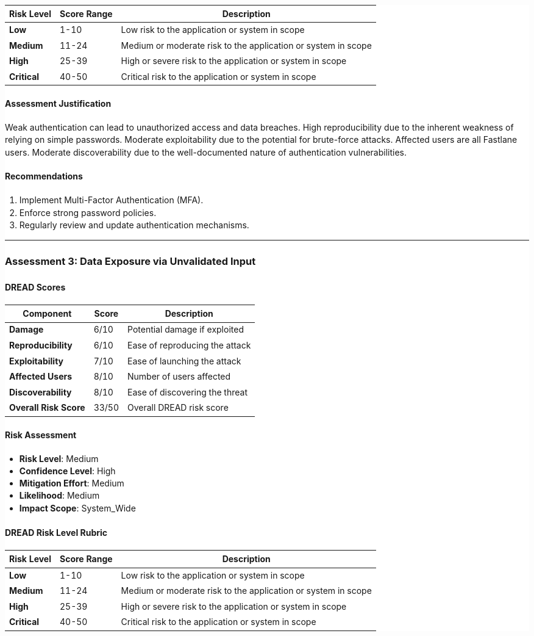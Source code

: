 | Risk Level | Score Range | Description |
|------------|-------------|-------------|
| **Low** | 1-10 | Low risk to the application or system in scope |
| **Medium** | 11-24 | Medium or moderate risk to the application or system in scope |
| **High** | 25-39 | High or severe risk to the application or system in scope |
| **Critical** | 40-50 | Critical risk to the application or system in scope |

#### Assessment Justification

Weak authentication can lead to unauthorized access and data breaches. High reproducibility due to the inherent weakness of relying on simple passwords. Moderate exploitability due to the potential for brute-force attacks. Affected users are all Fastlane users. Moderate discoverability due to the well-documented nature of authentication vulnerabilities.

#### Recommendations

1. Implement Multi-Factor Authentication (MFA).
2. Enforce strong password policies.
3. Regularly review and update authentication mechanisms.

---

### Assessment 3: Data Exposure via Unvalidated Input

#### DREAD Scores

| Component | Score | Description |
|-----------|-------|-------------|
| **Damage** | 6/10 | Potential damage if exploited |
| **Reproducibility** | 6/10 | Ease of reproducing the attack |
| **Exploitability** | 7/10 | Ease of launching the attack |
| **Affected Users** | 8/10 | Number of users affected |
| **Discoverability** | 8/10 | Ease of discovering the threat |
| **Overall Risk Score** | 33/50 | Overall DREAD risk score |

#### Risk Assessment

- **Risk Level**: Medium
- **Confidence Level**: High
- **Mitigation Effort**: Medium
- **Likelihood**: Medium
- **Impact Scope**: System_Wide

#### DREAD Risk Level Rubric

| Risk Level | Score Range | Description |
|------------|-------------|-------------|
| **Low** | 1-10 | Low risk to the application or system in scope |
| **Medium** | 11-24 | Medium or moderate risk to the application or system in scope |
| **High** | 25-39 | High or severe risk to the application or system in scope |
| **Critical** | 40-50 | Critical risk to the application or system in scope |
